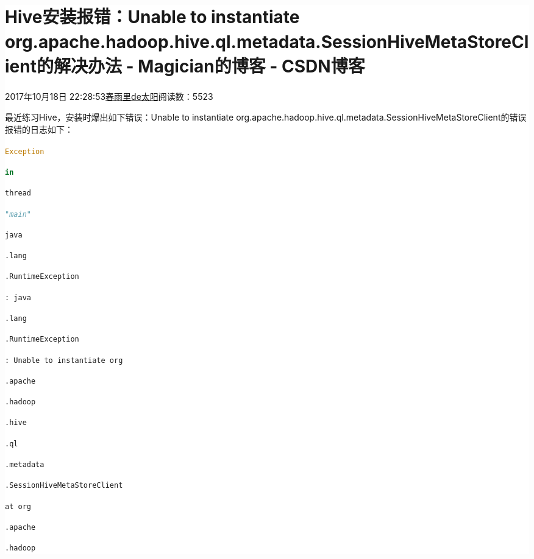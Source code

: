 
# Hive安装报错：Unable to instantiate org.apache.hadoop.hive.ql.metadata.SessionHiveMetaStoreClient的解决办法 - Magician的博客 - CSDN博客


2017年10月18日 22:28:53[春雨里de太阳](https://me.csdn.net/qq_16633405)阅读数：5523


最近练习Hive，安装时爆出如下错误：Unable to instantiate org.apache.hadoop.hive.ql.metadata.SessionHiveMetaStoreClient的错误
报错的日志如下：
```python
Exception
```
```python
in
```
```python
thread
```
```python
"main"
```
```python
java
```
```python
.lang
```
```python
.RuntimeException
```
```python
: java
```
```python
.lang
```
```python
.RuntimeException
```
```python
: Unable to instantiate org
```
```python
.apache
```
```python
.hadoop
```
```python
.hive
```
```python
.ql
```
```python
.metadata
```
```python
.SessionHiveMetaStoreClient
```
```python
at org
```
```python
.apache
```
```python
.hadoop
```